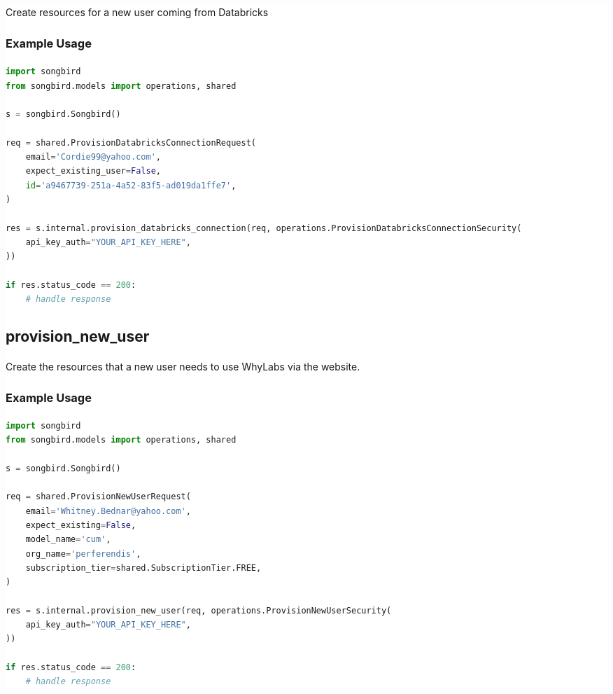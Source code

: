 Create resources for a new user coming from Databricks

### Example Usage

```python
import songbird
from songbird.models import operations, shared

s = songbird.Songbird()

req = shared.ProvisionDatabricksConnectionRequest(
    email='Cordie99@yahoo.com',
    expect_existing_user=False,
    id='a9467739-251a-4a52-83f5-ad019da1ffe7',
)

res = s.internal.provision_databricks_connection(req, operations.ProvisionDatabricksConnectionSecurity(
    api_key_auth="YOUR_API_KEY_HERE",
))

if res.status_code == 200:
    # handle response
```

## provision_new_user

Create the resources that a new user needs to use WhyLabs via the website.

### Example Usage

```python
import songbird
from songbird.models import operations, shared

s = songbird.Songbird()

req = shared.ProvisionNewUserRequest(
    email='Whitney.Bednar@yahoo.com',
    expect_existing=False,
    model_name='cum',
    org_name='perferendis',
    subscription_tier=shared.SubscriptionTier.FREE,
)

res = s.internal.provision_new_user(req, operations.ProvisionNewUserSecurity(
    api_key_auth="YOUR_API_KEY_HERE",
))

if res.status_code == 200:
    # handle response
```
